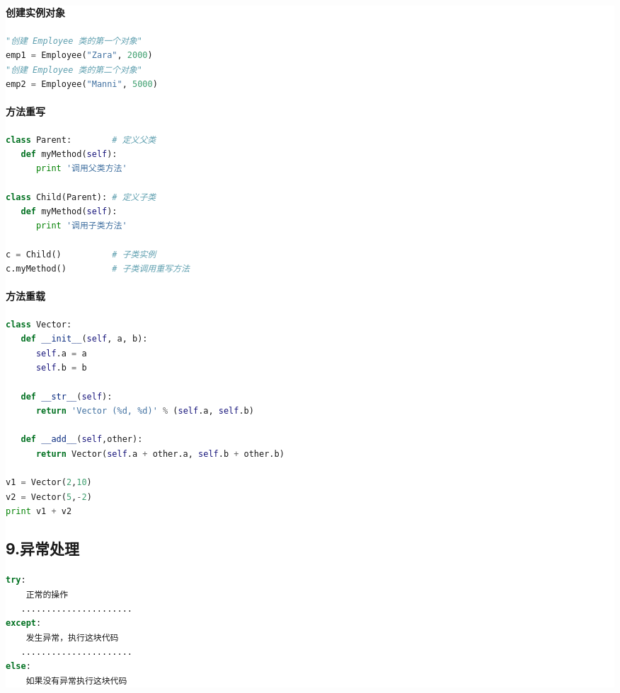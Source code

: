 #### 创建实例对象

```python
"创建 Employee 类的第一个对象"
emp1 = Employee("Zara", 2000)
"创建 Employee 类的第二个对象"
emp2 = Employee("Manni", 5000)
```

#### 方法重写

```python
class Parent:        # 定义父类
   def myMethod(self):
      print '调用父类方法'
 
class Child(Parent): # 定义子类
   def myMethod(self):
      print '调用子类方法'
 
c = Child()          # 子类实例
c.myMethod()         # 子类调用重写方法
```

#### 方法重载

```python
class Vector:
   def __init__(self, a, b):
      self.a = a
      self.b = b
 
   def __str__(self):
      return 'Vector (%d, %d)' % (self.a, self.b)
   
   def __add__(self,other):
      return Vector(self.a + other.a, self.b + other.b)
 
v1 = Vector(2,10)
v2 = Vector(5,-2)
print v1 + v2
```

## 9.异常处理

```python
try:
    正常的操作
   ......................
except:
    发生异常，执行这块代码
   ......................
else:
    如果没有异常执行这块代码
```
